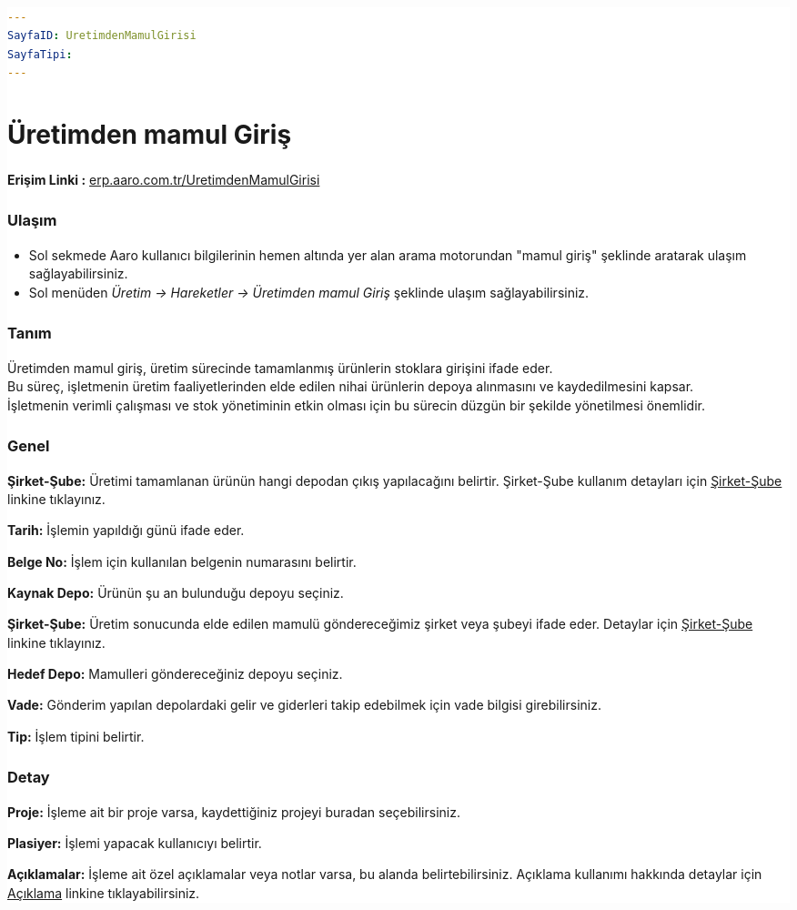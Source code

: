 ```yaml
---
SayfaID: UretimdenMamulGirisi
SayfaTipi: 
---
```


# Üretimden mamul Giriş

**Erişim Linki :** [erp.aaro.com.tr/UretimdenMamulGirisi](erp.aaro.com.tr/UretimdenMamulGirisi)

### Ulaşım

- Sol sekmede Aaro kullanıcı bilgilerinin hemen altında yer alan arama motorundan "mamul giriş" şeklinde aratarak ulaşım sağlayabilirsiniz.
- Sol menüden *Üretim -> Hareketler -> Üretimden mamul Giriş* şeklinde ulaşım sağlayabilirsiniz. 

### Tanım

Üretimden mamul giriş, üretim sürecinde tamamlanmış ürünlerin stoklara girişini ifade eder.  
Bu süreç, işletmenin üretim faaliyetlerinden elde edilen nihai ürünlerin depoya alınmasını ve kaydedilmesini kapsar.  
İşletmenin verimli çalışması ve stok yönetiminin etkin olması için bu sürecin düzgün bir şekilde yönetilmesi önemlidir.

### Genel 

**Şirket-Şube:** Üretimi tamamlanan ürünün hangi depodan çıkış yapılacağını belirtir. Şirket-Şube kullanım detayları için  [Şirket-Şube](../TemelOzellikler/SirketSubeHareket.md) linkine tıklayınız.

**Tarih:** İşlemin yapıldığı günü ifade eder.

**Belge No:** İşlem için kullanılan belgenin numarasını belirtir.

**Kaynak Depo:** Ürünün şu an bulunduğu depoyu seçiniz.

**Şirket-Şube:** Üretim sonucunda elde edilen mamulü göndereceğimiz şirket veya şubeyi ifade eder. Detaylar için  [Şirket-Şube](../TemelOzellikler/SirketSubeHareket.md) linkine tıklayınız.

**Hedef Depo:** Mamulleri göndereceğiniz depoyu seçiniz.

**Vade:** Gönderim yapılan depolardaki gelir ve giderleri takip edebilmek için vade bilgisi girebilirsiniz.

**Tip:** İşlem tipini belirtir.

### Detay

**Proje:** İşleme ait bir proje varsa, kaydettiğiniz projeyi buradan seçebilirsiniz.

**Plasiyer:** İşlemi yapacak kullanıcıyı belirtir.

**Açıklamalar:** İşleme ait özel açıklamalar veya notlar varsa, bu alanda belirtebilirsiniz. Açıklama kullanımı hakkında detaylar için [Açıklama](../TemelOzellikler/Aciklama.md) linkine tıklayabilirsiniz.
